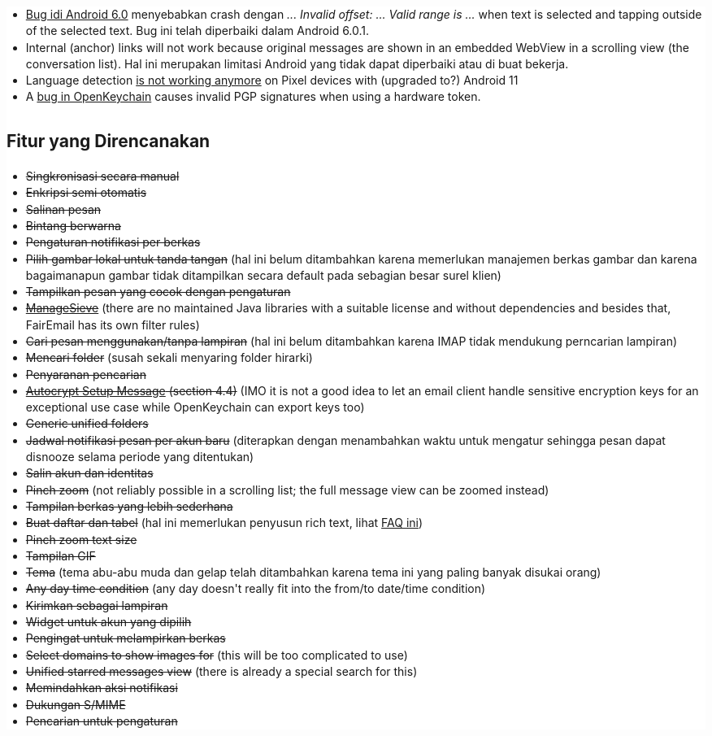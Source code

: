 * [Bug idi Android 6.0](https://issuetracker.google.com/issues/37068143) menyebabkan crash dengan *... Invalid offset: ... Valid range is ...* when text is selected and tapping outside of the selected text. Bug ini telah diperbaiki dalam Android 6.0.1.
* Internal (anchor) links will not work because original messages are shown in an embedded WebView in a scrolling view (the conversation list). Hal ini merupakan limitasi Android yang tidak dapat diperbaiki atau di buat bekerja.
* Language detection [is not working anymore](https://issuetracker.google.com/issues/173337263) on Pixel devices with (upgraded to?) Android 11
* A [bug in OpenKeychain](https://github.com/open-keychain/open-keychain/issues/2688) causes invalid PGP signatures when using a hardware token.

<h2><a name="planned-features"></a>Fitur yang Direncanakan</h2>

* ~~Singkronisasi secara manual~~
* ~~Enkripsi semi otomatis~~
* ~~Salinan pesan~~
* ~~Bintang berwarna~~
* ~~Pengaturan notifikasi per berkas~~
* ~~Pilih gambar lokal untuk tanda tangan~~ (hal ini belum ditambahkan karena memerlukan manajemen berkas gambar dan karena bagaimanapun gambar tidak ditampilkan secara default pada sebagian besar surel klien)
* ~~Tampilkan pesan yang cocok dengan pengaturan~~
* ~~[ManageSieve](https://tools.ietf.org/html/rfc5804)~~ (there are no maintained Java libraries with a suitable license and without dependencies and besides that, FairEmail has its own filter rules)
* ~~Cari pesan menggunakan/tanpa lampiran~~ (hal ini belum ditambahkan karena IMAP tidak mendukung perncarian lampiran)
* ~~Mencari folder~~ (susah sekali menyaring folder hirarki)
* ~~Penyaranan pencarian~~
* ~~[Autocrypt Setup Message](https://autocrypt.org/autocrypt-spec-1.0.0.pdf) (section 4.4)~~ (IMO it is not a good idea to let an email client handle sensitive encryption keys for an exceptional use case while OpenKeychain can export keys too)
* ~~Generic unified folders~~
* ~~Jadwal notifikasi pesan per akun baru~~ (diterapkan dengan menambahkan waktu untuk mengatur sehingga pesan dapat disnooze selama periode yang ditentukan)
* ~~Salin akun dan identitas~~
* ~~Pinch zoom~~ (not reliably possible in a scrolling list; the full message view can be zoomed instead)
* ~~Tampilan berkas yang lebih sederhana~~
* ~~Buat daftar dan tabel~~ (hal ini memerlukan penyusun rich text, lihat [FAQ ini](#user-content-faq99))
* ~~Pinch zoom text size~~
* ~~Tampilan GIF~~
* ~~Tema~~ (tema abu-abu muda dan gelap telah ditambahkan karena tema ini yang paling banyak disukai orang)
* ~~Any day time condition~~ (any day doesn't really fit into the from/to date/time condition)
* ~~Kirimkan sebagai lampiran~~
* ~~Widget untuk akun yang dipilih~~
* ~~Pengingat untuk melampirkan berkas~~
* ~~Select domains to show images for~~ (this will be too complicated to use)
* ~~Unified starred messages view~~ (there is already a special search for this)
* ~~Memindahkan aksi notifikasi~~
* ~~Dukungan S/MIME~~
* ~~Pencarian untuk pengaturan~~
